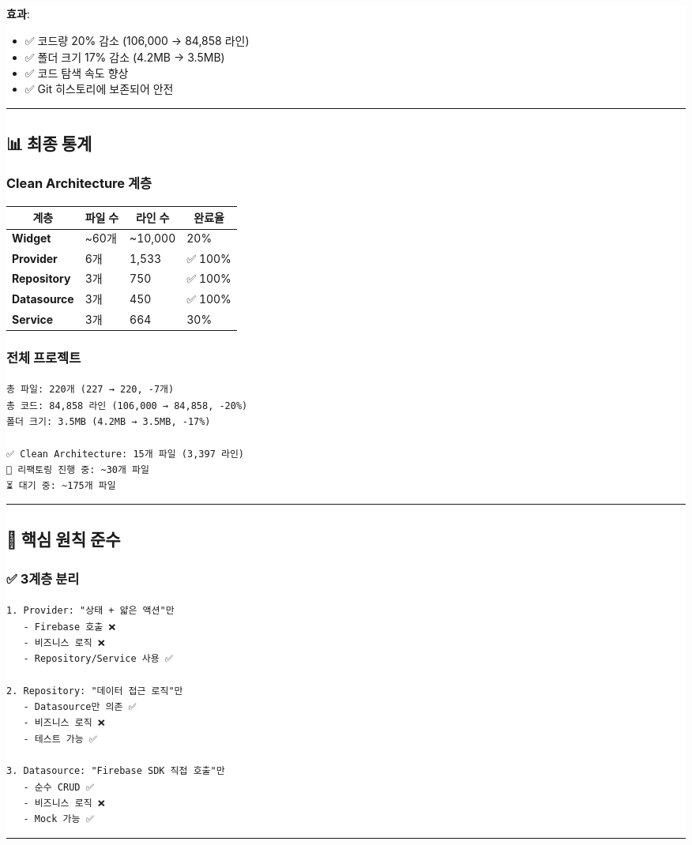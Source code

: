 **효과**:
- ✅ 코드량 20% 감소 (106,000 → 84,858 라인)
- ✅ 폴더 크기 17% 감소 (4.2MB → 3.5MB)
- ✅ 코드 탐색 속도 향상
- ✅ Git 히스토리에 보존되어 안전

---

## 📊 최종 통계

### Clean Architecture 계층

| 계층 | 파일 수 | 라인 수 | 완료율 |
|------|---------|---------|--------|
| **Widget** | ~60개 | ~10,000 | 20% |
| **Provider** | 6개 | 1,533 | ✅ 100% |
| **Repository** | 3개 | 750 | ✅ 100% |
| **Datasource** | 3개 | 450 | ✅ 100% |
| **Service** | 3개 | 664 | 30% |

### 전체 프로젝트

```
총 파일: 220개 (227 → 220, -7개)
총 코드: 84,858 라인 (106,000 → 84,858, -20%)
폴더 크기: 3.5MB (4.2MB → 3.5MB, -17%)

✅ Clean Architecture: 15개 파일 (3,397 라인)
🔄 리팩토링 진행 중: ~30개 파일
⏳ 대기 중: ~175개 파일
```

---

## 🎯 핵심 원칙 준수

### ✅ 3계층 분리

```
1. Provider: "상태 + 얇은 액션"만
   - Firebase 호출 ❌
   - 비즈니스 로직 ❌
   - Repository/Service 사용 ✅

2. Repository: "데이터 접근 로직"만
   - Datasource만 의존 ✅
   - 비즈니스 로직 ❌
   - 테스트 가능 ✅

3. Datasource: "Firebase SDK 직접 호출"만
   - 순수 CRUD ✅
   - 비즈니스 로직 ❌
   - Mock 가능 ✅
```

---